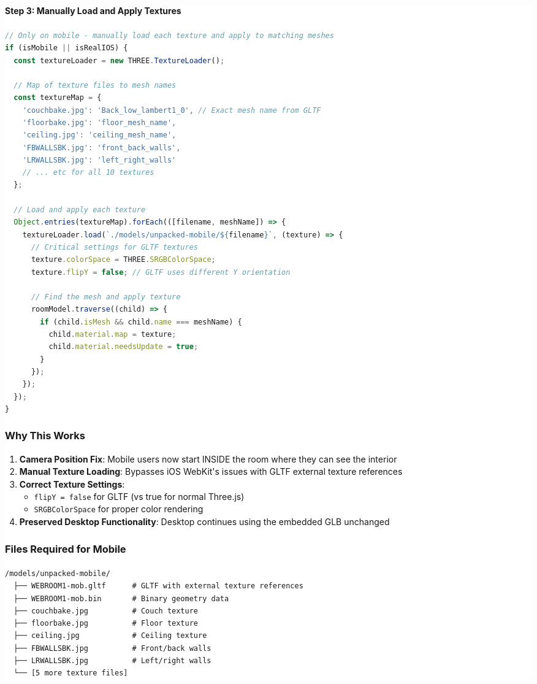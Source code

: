 #### Step 3: Manually Load and Apply Textures
```javascript
// Only on mobile - manually load each texture and apply to matching meshes
if (isMobile || isRealIOS) {
  const textureLoader = new THREE.TextureLoader();
  
  // Map of texture files to mesh names
  const textureMap = {
    'couchbake.jpg': 'Back_low_lambert1_0', // Exact mesh name from GLTF
    'floorbake.jpg': 'floor_mesh_name',
    'ceiling.jpg': 'ceiling_mesh_name',
    'FBWALLSBK.jpg': 'front_back_walls',
    'LRWALLSBK.jpg': 'left_right_walls'
    // ... etc for all 10 textures
  };
  
  // Load and apply each texture
  Object.entries(textureMap).forEach(([filename, meshName]) => {
    textureLoader.load(`./models/unpacked-mobile/${filename}`, (texture) => {
      // Critical settings for GLTF textures
      texture.colorSpace = THREE.SRGBColorSpace;
      texture.flipY = false; // GLTF uses different Y orientation
      
      // Find the mesh and apply texture
      roomModel.traverse((child) => {
        if (child.isMesh && child.name === meshName) {
          child.material.map = texture;
          child.material.needsUpdate = true;
        }
      });
    });
  });
}
```

### Why This Works

1. **Camera Position Fix**: Mobile users now start INSIDE the room where they can see the interior
2. **Manual Texture Loading**: Bypasses iOS WebKit's issues with GLTF external texture references
3. **Correct Texture Settings**: 
   - `flipY = false` for GLTF (vs true for normal Three.js)
   - `SRGBColorSpace` for proper color rendering
4. **Preserved Desktop Functionality**: Desktop continues using the embedded GLB unchanged

### Files Required for Mobile
```
/models/unpacked-mobile/
  ├── WEBROOM1-mob.gltf      # GLTF with external texture references
  ├── WEBROOM1-mob.bin       # Binary geometry data
  ├── couchbake.jpg          # Couch texture
  ├── floorbake.jpg          # Floor texture  
  ├── ceiling.jpg            # Ceiling texture
  ├── FBWALLSBK.jpg          # Front/back walls
  ├── LRWALLSBK.jpg          # Left/right walls
  └── [5 more texture files]
```

